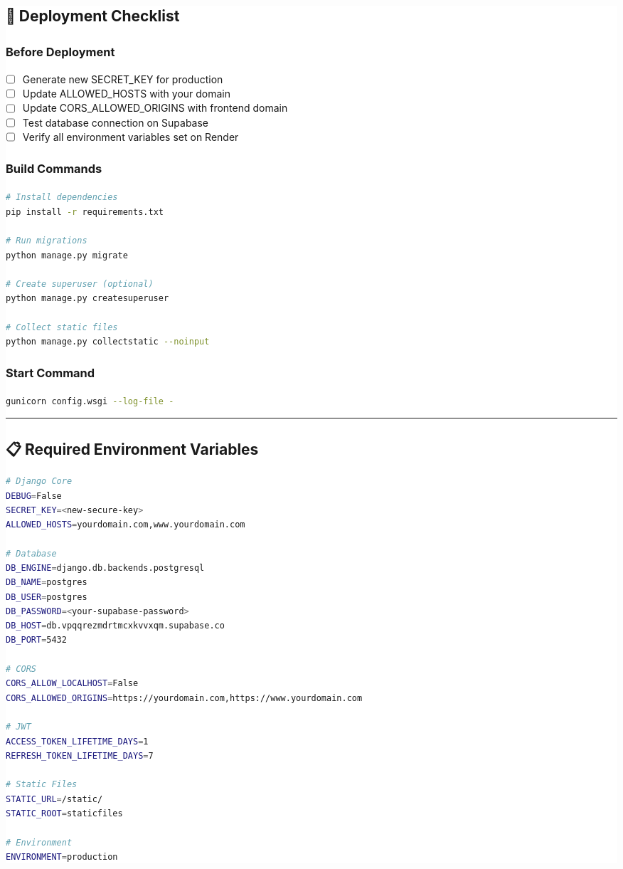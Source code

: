 
## 🚀 Deployment Checklist

### Before Deployment
- [ ] Generate new SECRET_KEY for production
- [ ] Update ALLOWED_HOSTS with your domain
- [ ] Update CORS_ALLOWED_ORIGINS with frontend domain
- [ ] Test database connection on Supabase
- [ ] Verify all environment variables set on Render

### Build Commands
```bash
# Install dependencies
pip install -r requirements.txt

# Run migrations
python manage.py migrate

# Create superuser (optional)
python manage.py createsuperuser

# Collect static files
python manage.py collectstatic --noinput
```

### Start Command
```bash
gunicorn config.wsgi --log-file -
```

---

## 📋 Required Environment Variables

```bash
# Django Core
DEBUG=False
SECRET_KEY=<new-secure-key>
ALLOWED_HOSTS=yourdomain.com,www.yourdomain.com

# Database
DB_ENGINE=django.db.backends.postgresql
DB_NAME=postgres
DB_USER=postgres
DB_PASSWORD=<your-supabase-password>
DB_HOST=db.vpqqrezmdrtmcxkvvxqm.supabase.co
DB_PORT=5432

# CORS
CORS_ALLOW_LOCALHOST=False
CORS_ALLOWED_ORIGINS=https://yourdomain.com,https://www.yourdomain.com

# JWT
ACCESS_TOKEN_LIFETIME_DAYS=1
REFRESH_TOKEN_LIFETIME_DAYS=7

# Static Files
STATIC_URL=/static/
STATIC_ROOT=staticfiles

# Environment
ENVIRONMENT=production
```
